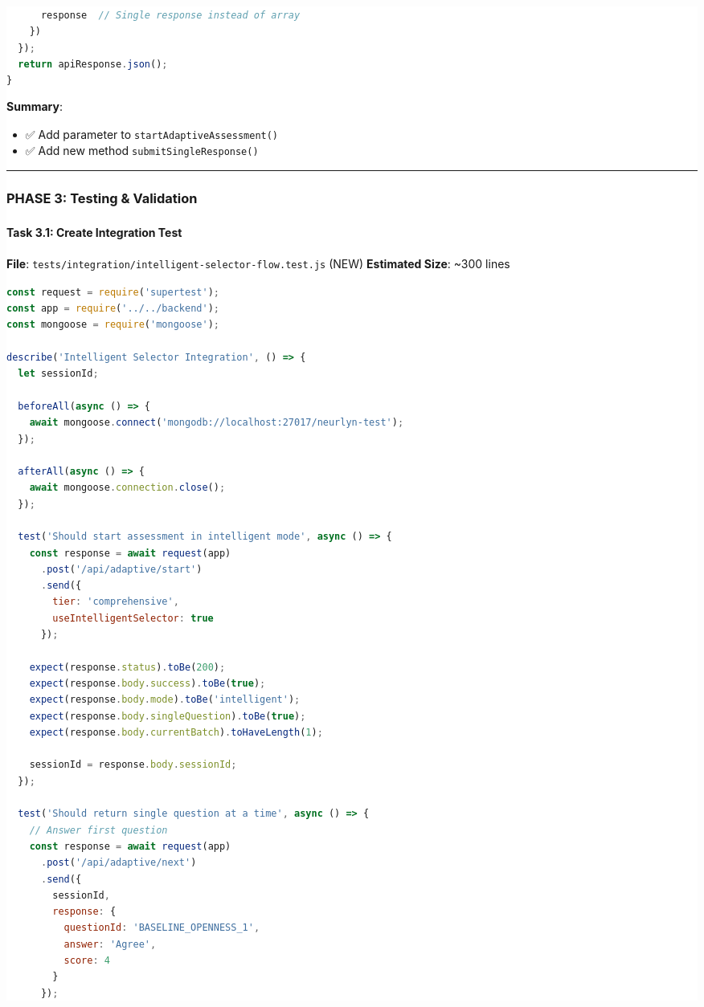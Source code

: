 ```javascript
      response  // Single response instead of array
    })
  });
  return apiResponse.json();
}
```

**Summary**:
- ✅ Add parameter to `startAdaptiveAssessment()`
- ✅ Add new method `submitSingleResponse()`

---

### **PHASE 3: Testing & Validation**

#### **Task 3.1: Create Integration Test**

**File**: `tests/integration/intelligent-selector-flow.test.js` (NEW)
**Estimated Size**: ~300 lines

```javascript
const request = require('supertest');
const app = require('../../backend');
const mongoose = require('mongoose');

describe('Intelligent Selector Integration', () => {
  let sessionId;

  beforeAll(async () => {
    await mongoose.connect('mongodb://localhost:27017/neurlyn-test');
  });

  afterAll(async () => {
    await mongoose.connection.close();
  });

  test('Should start assessment in intelligent mode', async () => {
    const response = await request(app)
      .post('/api/adaptive/start')
      .send({
        tier: 'comprehensive',
        useIntelligentSelector: true
      });

    expect(response.status).toBe(200);
    expect(response.body.success).toBe(true);
    expect(response.body.mode).toBe('intelligent');
    expect(response.body.singleQuestion).toBe(true);
    expect(response.body.currentBatch).toHaveLength(1);

    sessionId = response.body.sessionId;
  });

  test('Should return single question at a time', async () => {
    // Answer first question
    const response = await request(app)
      .post('/api/adaptive/next')
      .send({
        sessionId,
        response: {
          questionId: 'BASELINE_OPENNESS_1',
          answer: 'Agree',
          score: 4
        }
      });
```